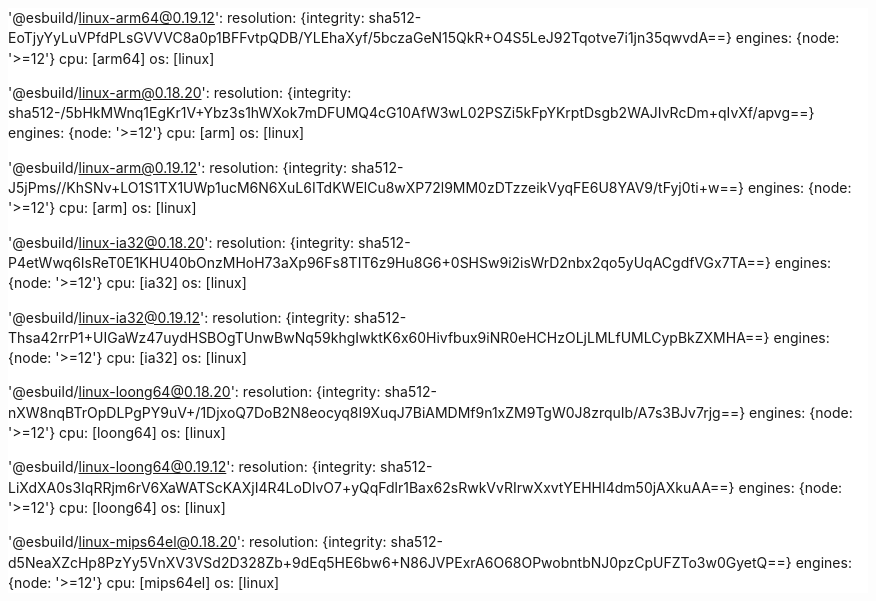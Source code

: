   '@esbuild/linux-arm64@0.19.12':
    resolution: {integrity: sha512-EoTjyYyLuVPfdPLsGVVVC8a0p1BFFvtpQDB/YLEhaXyf/5bczaGeN15QkR+O4S5LeJ92Tqotve7i1jn35qwvdA==}
    engines: {node: '>=12'}
    cpu: [arm64]
    os: [linux]

  '@esbuild/linux-arm@0.18.20':
    resolution: {integrity: sha512-/5bHkMWnq1EgKr1V+Ybz3s1hWXok7mDFUMQ4cG10AfW3wL02PSZi5kFpYKrptDsgb2WAJIvRcDm+qIvXf/apvg==}
    engines: {node: '>=12'}
    cpu: [arm]
    os: [linux]

  '@esbuild/linux-arm@0.19.12':
    resolution: {integrity: sha512-J5jPms//KhSNv+LO1S1TX1UWp1ucM6N6XuL6ITdKWElCu8wXP72l9MM0zDTzzeikVyqFE6U8YAV9/tFyj0ti+w==}
    engines: {node: '>=12'}
    cpu: [arm]
    os: [linux]

  '@esbuild/linux-ia32@0.18.20':
    resolution: {integrity: sha512-P4etWwq6IsReT0E1KHU40bOnzMHoH73aXp96Fs8TIT6z9Hu8G6+0SHSw9i2isWrD2nbx2qo5yUqACgdfVGx7TA==}
    engines: {node: '>=12'}
    cpu: [ia32]
    os: [linux]

  '@esbuild/linux-ia32@0.19.12':
    resolution: {integrity: sha512-Thsa42rrP1+UIGaWz47uydHSBOgTUnwBwNq59khgIwktK6x60Hivfbux9iNR0eHCHzOLjLMLfUMLCypBkZXMHA==}
    engines: {node: '>=12'}
    cpu: [ia32]
    os: [linux]

  '@esbuild/linux-loong64@0.18.20':
    resolution: {integrity: sha512-nXW8nqBTrOpDLPgPY9uV+/1DjxoQ7DoB2N8eocyq8I9XuqJ7BiAMDMf9n1xZM9TgW0J8zrquIb/A7s3BJv7rjg==}
    engines: {node: '>=12'}
    cpu: [loong64]
    os: [linux]

  '@esbuild/linux-loong64@0.19.12':
    resolution: {integrity: sha512-LiXdXA0s3IqRRjm6rV6XaWATScKAXjI4R4LoDlvO7+yQqFdlr1Bax62sRwkVvRIrwXxvtYEHHI4dm50jAXkuAA==}
    engines: {node: '>=12'}
    cpu: [loong64]
    os: [linux]

  '@esbuild/linux-mips64el@0.18.20':
    resolution: {integrity: sha512-d5NeaXZcHp8PzYy5VnXV3VSd2D328Zb+9dEq5HE6bw6+N86JVPExrA6O68OPwobntbNJ0pzCpUFZTo3w0GyetQ==}
    engines: {node: '>=12'}
    cpu: [mips64el]
    os: [linux]
